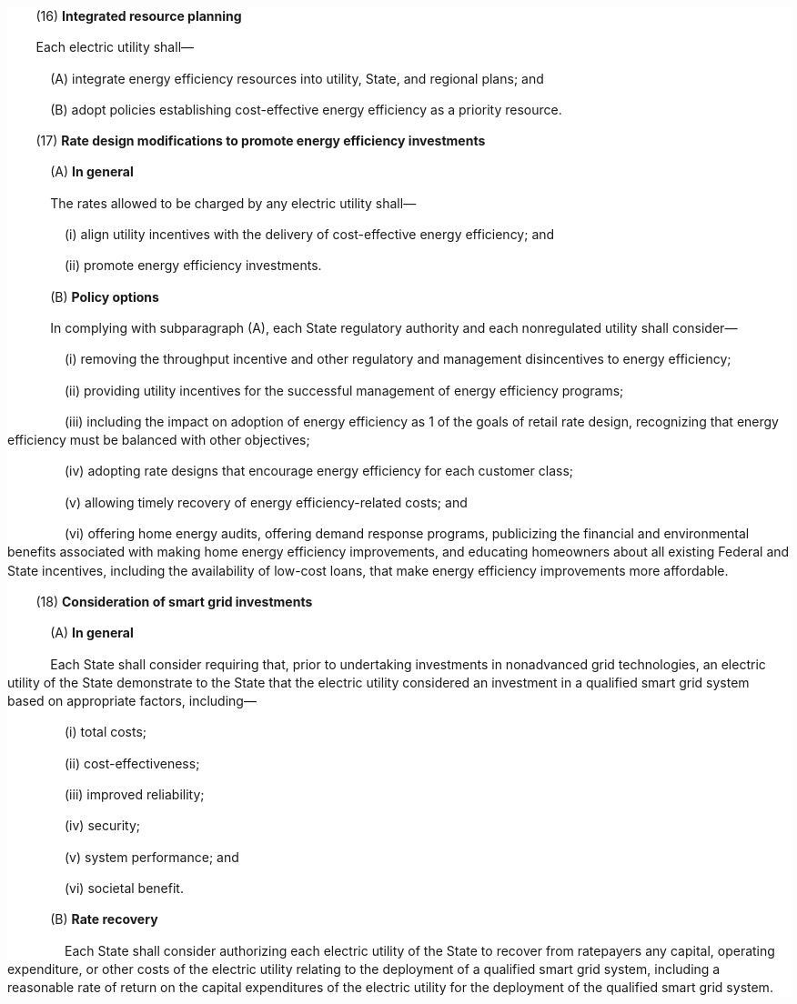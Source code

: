         (16) __Integrated resource planning__ 

        Each electric utility shall—

            (A) integrate energy efficiency resources into utility, State, and regional plans; and

            (B) adopt policies establishing cost-effective energy efficiency as a priority resource.

        (17) __Rate design modifications to promote energy efficiency investments__ 

            (A) __In general__ 

            The rates allowed to be charged by any electric utility shall—

                (i) align utility incentives with the delivery of cost-effective energy efficiency; and

                (ii) promote energy efficiency investments.

            (B) __Policy options__ 

            In complying with subparagraph (A), each State regulatory authority and each nonregulated utility shall consider—

                (i) removing the throughput incentive and other regulatory and management disincentives to energy efficiency;

                (ii) providing utility incentives for the successful management of energy efficiency programs;

                (iii) including the impact on adoption of energy efficiency as 1 of the goals of retail rate design, recognizing that energy efficiency must be balanced with other objectives;

                (iv) adopting rate designs that encourage energy efficiency for each customer class;

                (v) allowing timely recovery of energy efficiency-related costs; and

                (vi) offering home energy audits, offering demand response programs, publicizing the financial and environmental benefits associated with making home energy efficiency improvements, and educating homeowners about all existing Federal and State incentives, including the availability of low-cost loans, that make energy efficiency improvements more affordable.

        (18) __Consideration of smart grid investments__ 

            (A) __In general__ 

            Each State shall consider requiring that, prior to undertaking investments in nonadvanced grid technologies, an electric utility of the State demonstrate to the State that the electric utility considered an investment in a qualified smart grid system based on appropriate factors, including—

                (i) total costs;

                (ii) cost-effectiveness;

                (iii) improved reliability;

                (iv) security;

                (v) system performance; and

                (vi) societal benefit.

            (B) __Rate recovery__ 

                Each State shall consider authorizing each electric utility of the State to recover from ratepayers any capital, operating expenditure, or other costs of the electric utility relating to the deployment of a qualified smart grid system, including a reasonable rate of return on the capital expenditures of the electric utility for the deployment of the qualified smart grid system.
